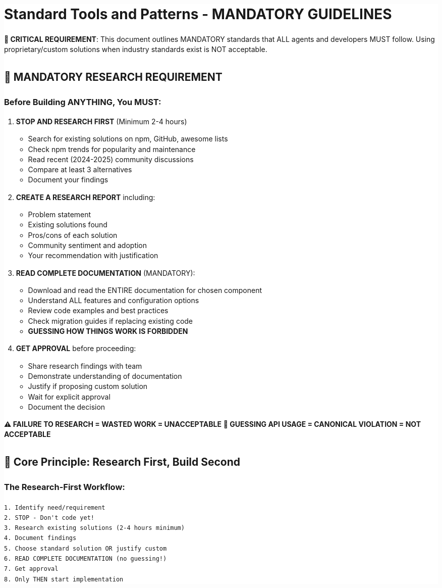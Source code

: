 # Standard Tools and Patterns - MANDATORY GUIDELINES

**🚨 CRITICAL REQUIREMENT**: This document outlines MANDATORY standards that ALL agents and developers MUST follow. Using proprietary/custom solutions when industry standards exist is NOT acceptable.

## 🔴 MANDATORY RESEARCH REQUIREMENT

### Before Building ANYTHING, You MUST:

1. **STOP AND RESEARCH FIRST** (Minimum 2-4 hours)
   - Search for existing solutions on npm, GitHub, awesome lists
   - Check npm trends for popularity and maintenance
   - Read recent (2024-2025) community discussions
   - Compare at least 3 alternatives
   - Document your findings

2. **CREATE A RESEARCH REPORT** including:
   - Problem statement
   - Existing solutions found
   - Pros/cons of each solution
   - Community sentiment and adoption
   - Your recommendation with justification

3. **READ COMPLETE DOCUMENTATION** (MANDATORY):
   - Download and read the ENTIRE documentation for chosen component
   - Understand ALL features and configuration options
   - Review code examples and best practices
   - Check migration guides if replacing existing code
   - **GUESSING HOW THINGS WORK IS FORBIDDEN**

4. **GET APPROVAL** before proceeding:
   - Share research findings with team
   - Demonstrate understanding of documentation
   - Justify if proposing custom solution
   - Wait for explicit approval
   - Document the decision

**⚠️ FAILURE TO RESEARCH = WASTED WORK = UNACCEPTABLE**
**🚫 GUESSING API USAGE = CANONICAL VIOLATION = NOT ACCEPTABLE**

## 🚨 Core Principle: Research First, Build Second

### The Research-First Workflow:
```
1. Identify need/requirement
2. STOP - Don't code yet!
3. Research existing solutions (2-4 hours minimum)
4. Document findings
5. Choose standard solution OR justify custom
6. READ COMPLETE DOCUMENTATION (no guessing!)
7. Get approval
8. Only THEN start implementation
```

